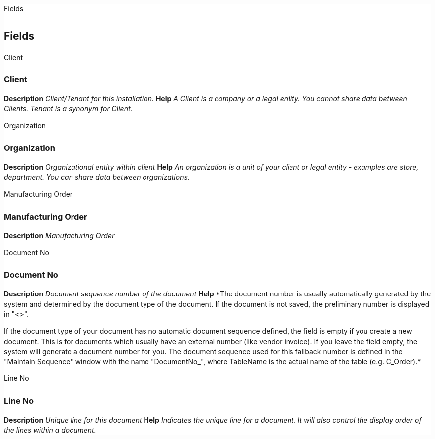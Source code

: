 Fields
## Fields


Client
### Client

**Description**
 *Client/Tenant for this installation.*
**Help**
 *A Client is a company or a legal entity. You cannot share data between Clients. Tenant is a synonym for Client.*

Organization
### Organization

**Description**
 *Organizational entity within client*
**Help**
 *An organization is a unit of your client or legal entity - examples are store, department. You can share data between organizations.*

Manufacturing Order
### Manufacturing Order

**Description**
 *Manufacturing Order*

Document No
### Document No

**Description**
 *Document sequence number of the document*
**Help**
 *The document number is usually automatically generated by the system and determined by the document type of the document. If the document is not saved, the preliminary number is displayed in "<>".

If the document type of your document has no automatic document sequence defined, the field is empty if you create a new document. This is for documents which usually have an external number (like vendor invoice).  If you leave the field empty, the system will generate a document number for you. The document sequence used for this fallback number is defined in the "Maintain Sequence" window with the name "DocumentNo_<TableName>", where TableName is the actual name of the table (e.g. C_Order).*

Line No
### Line No

**Description**
 *Unique line for this document*
**Help**
 *Indicates the unique line for a document.  It will also control the display order of the lines within a document.*
